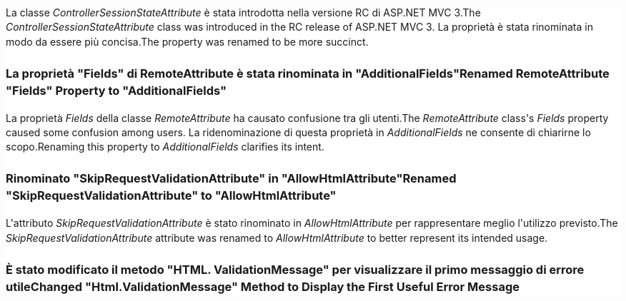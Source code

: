 <span data-ttu-id="3e8e2-402">La classe *ControllerSessionStateAttribute* è stata introdotta nella versione RC di ASP.NET MVC 3.</span><span class="sxs-lookup"><span data-stu-id="3e8e2-402">The *ControllerSessionStateAttribute* class was introduced in the RC release of ASP.NET MVC 3.</span></span> <span data-ttu-id="3e8e2-403">La proprietà è stata rinominata in modo da essere più concisa.</span><span class="sxs-lookup"><span data-stu-id="3e8e2-403">The property was renamed to be more succinct.</span></span>

<a id="_Toc2_7"></a>
### <a name="renamed-remoteattribute-fields-property-to-additionalfields"></a><span data-ttu-id="3e8e2-404">La proprietà "Fields" di RemoteAttribute è stata rinominata in "AdditionalFields"</span><span class="sxs-lookup"><span data-stu-id="3e8e2-404">Renamed RemoteAttribute "Fields" Property to "AdditionalFields"</span></span>

<span data-ttu-id="3e8e2-405">La proprietà *Fields* della classe *RemoteAttribute* ha causato confusione tra gli utenti.</span><span class="sxs-lookup"><span data-stu-id="3e8e2-405">The *RemoteAttribute* class's *Fields* property caused some confusion among users.</span></span> <span data-ttu-id="3e8e2-406">La ridenominazione di questa proprietà in *AdditionalFields* ne consente di chiarirne lo scopo.</span><span class="sxs-lookup"><span data-stu-id="3e8e2-406">Renaming this property to *AdditionalFields* clarifies its intent.</span></span>

<a id="_Toc2_8"></a>
### <a name="renamed-skiprequestvalidationattribute-to-allowhtmlattribute"></a><span data-ttu-id="3e8e2-407">Rinominato "SkipRequestValidationAttribute" in "AllowHtmlAttribute"</span><span class="sxs-lookup"><span data-stu-id="3e8e2-407">Renamed "SkipRequestValidationAttribute" to "AllowHtmlAttribute"</span></span>

<span data-ttu-id="3e8e2-408">L'attributo *SkipRequestValidationAttribute* è stato rinominato in *AllowHtmlAttribute* per rappresentare meglio l'utilizzo previsto.</span><span class="sxs-lookup"><span data-stu-id="3e8e2-408">The *SkipRequestValidationAttribute* attribute was renamed to *AllowHtmlAttribute* to better represent its intended usage.</span></span>

<a id="_Toc2_9"></a>
### <a name="changed-htmlvalidationmessage-method-to-display-the-first-useful-error-message"></a><span data-ttu-id="3e8e2-409">È stato modificato il metodo "HTML. ValidationMessage" per visualizzare il primo messaggio di errore utile</span><span class="sxs-lookup"><span data-stu-id="3e8e2-409">Changed "Html.ValidationMessage" Method to Display the First Useful Error Message</span></span>

